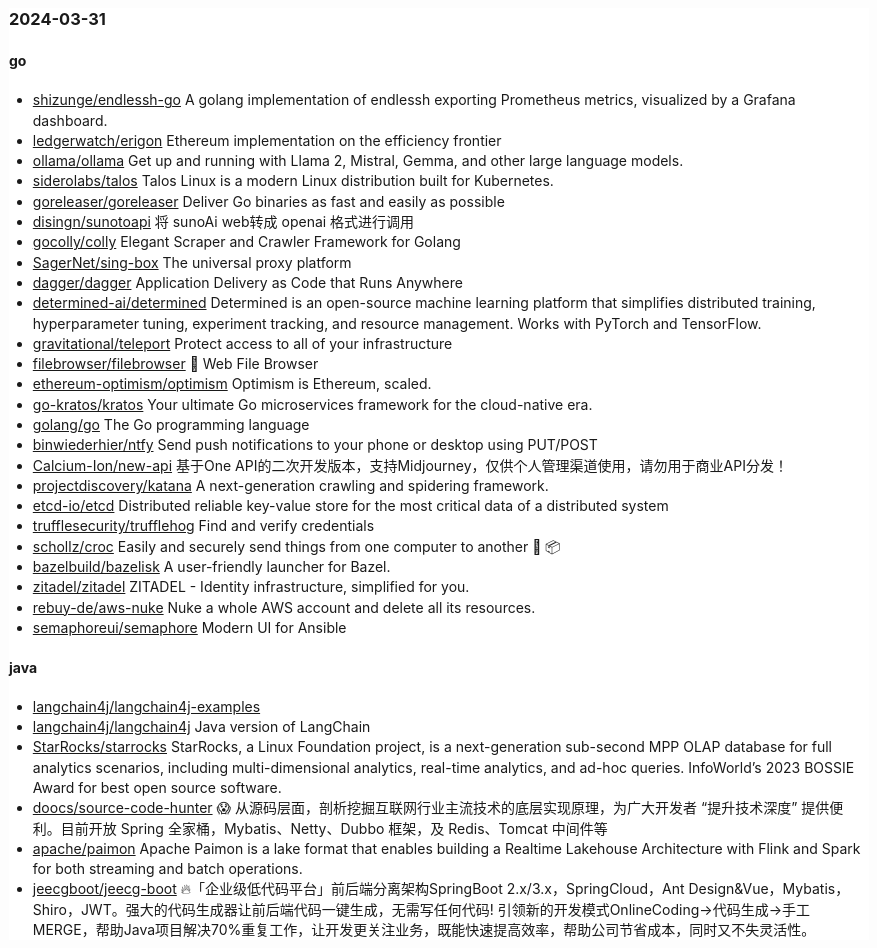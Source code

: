 ### 2024-03-31

#### go
* [shizunge/endlessh-go](https://github.com/shizunge/endlessh-go) A golang implementation of endlessh exporting Prometheus metrics, visualized by a Grafana dashboard.
* [ledgerwatch/erigon](https://github.com/ledgerwatch/erigon) Ethereum implementation on the efficiency frontier
* [ollama/ollama](https://github.com/ollama/ollama) Get up and running with Llama 2, Mistral, Gemma, and other large language models.
* [siderolabs/talos](https://github.com/siderolabs/talos) Talos Linux is a modern Linux distribution built for Kubernetes.
* [goreleaser/goreleaser](https://github.com/goreleaser/goreleaser) Deliver Go binaries as fast and easily as possible
* [disingn/sunotoapi](https://github.com/disingn/sunotoapi) 将 sunoAi web转成 openai 格式进行调用
* [gocolly/colly](https://github.com/gocolly/colly) Elegant Scraper and Crawler Framework for Golang
* [SagerNet/sing-box](https://github.com/SagerNet/sing-box) The universal proxy platform
* [dagger/dagger](https://github.com/dagger/dagger) Application Delivery as Code that Runs Anywhere
* [determined-ai/determined](https://github.com/determined-ai/determined) Determined is an open-source machine learning platform that simplifies distributed training, hyperparameter tuning, experiment tracking, and resource management. Works with PyTorch and TensorFlow.
* [gravitational/teleport](https://github.com/gravitational/teleport) Protect access to all of your infrastructure
* [filebrowser/filebrowser](https://github.com/filebrowser/filebrowser) 📂 Web File Browser
* [ethereum-optimism/optimism](https://github.com/ethereum-optimism/optimism) Optimism is Ethereum, scaled.
* [go-kratos/kratos](https://github.com/go-kratos/kratos) Your ultimate Go microservices framework for the cloud-native era.
* [golang/go](https://github.com/golang/go) The Go programming language
* [binwiederhier/ntfy](https://github.com/binwiederhier/ntfy) Send push notifications to your phone or desktop using PUT/POST
* [Calcium-Ion/new-api](https://github.com/Calcium-Ion/new-api) 基于One API的二次开发版本，支持Midjourney，仅供个人管理渠道使用，请勿用于商业API分发！
* [projectdiscovery/katana](https://github.com/projectdiscovery/katana) A next-generation crawling and spidering framework.
* [etcd-io/etcd](https://github.com/etcd-io/etcd) Distributed reliable key-value store for the most critical data of a distributed system
* [trufflesecurity/trufflehog](https://github.com/trufflesecurity/trufflehog) Find and verify credentials
* [schollz/croc](https://github.com/schollz/croc) Easily and securely send things from one computer to another 🐊 📦
* [bazelbuild/bazelisk](https://github.com/bazelbuild/bazelisk) A user-friendly launcher for Bazel.
* [zitadel/zitadel](https://github.com/zitadel/zitadel) ZITADEL - Identity infrastructure, simplified for you.
* [rebuy-de/aws-nuke](https://github.com/rebuy-de/aws-nuke) Nuke a whole AWS account and delete all its resources.
* [semaphoreui/semaphore](https://github.com/semaphoreui/semaphore) Modern UI for Ansible

#### java
* [langchain4j/langchain4j-examples](https://github.com/langchain4j/langchain4j-examples)
* [langchain4j/langchain4j](https://github.com/langchain4j/langchain4j) Java version of LangChain
* [StarRocks/starrocks](https://github.com/StarRocks/starrocks) StarRocks, a Linux Foundation project, is a next-generation sub-second MPP OLAP database for full analytics scenarios, including multi-dimensional analytics, real-time analytics, and ad-hoc queries. InfoWorld’s 2023 BOSSIE Award for best open source software.
* [doocs/source-code-hunter](https://github.com/doocs/source-code-hunter) 😱 从源码层面，剖析挖掘互联网行业主流技术的底层实现原理，为广大开发者 “提升技术深度” 提供便利。目前开放 Spring 全家桶，Mybatis、Netty、Dubbo 框架，及 Redis、Tomcat 中间件等
* [apache/paimon](https://github.com/apache/paimon) Apache Paimon is a lake format that enables building a Realtime Lakehouse Architecture with Flink and Spark for both streaming and batch operations.
* [jeecgboot/jeecg-boot](https://github.com/jeecgboot/jeecg-boot) 🔥「企业级低代码平台」前后端分离架构SpringBoot 2.x/3.x，SpringCloud，Ant Design&Vue，Mybatis，Shiro，JWT。强大的代码生成器让前后端代码一键生成，无需写任何代码! 引领新的开发模式OnlineCoding->代码生成->手工MERGE，帮助Java项目解决70%重复工作，让开发更关注业务，既能快速提高效率，帮助公司节省成本，同时又不失灵活性。